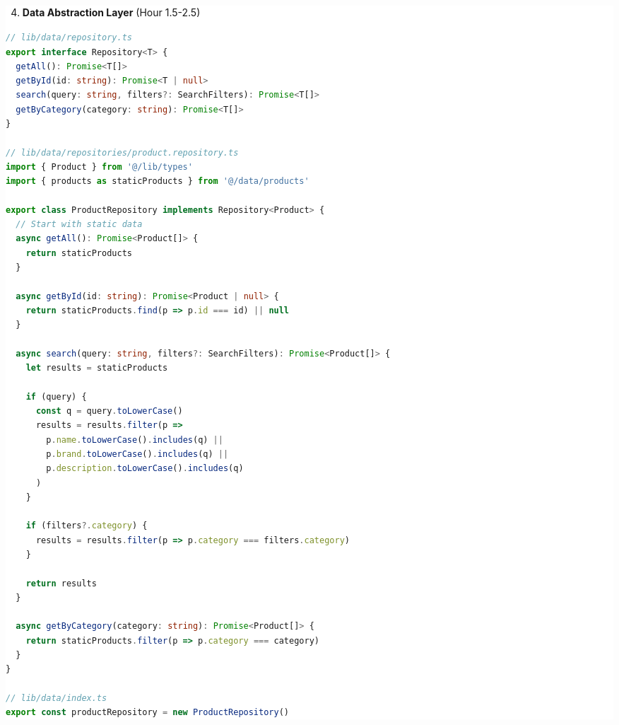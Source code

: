 4. **Data Abstraction Layer** (Hour 1.5-2.5)
```typescript
// lib/data/repository.ts
export interface Repository<T> {
  getAll(): Promise<T[]>
  getById(id: string): Promise<T | null>
  search(query: string, filters?: SearchFilters): Promise<T[]>
  getByCategory(category: string): Promise<T[]>
}

// lib/data/repositories/product.repository.ts
import { Product } from '@/lib/types'
import { products as staticProducts } from '@/data/products'

export class ProductRepository implements Repository<Product> {
  // Start with static data
  async getAll(): Promise<Product[]> {
    return staticProducts
  }
  
  async getById(id: string): Promise<Product | null> {
    return staticProducts.find(p => p.id === id) || null
  }
  
  async search(query: string, filters?: SearchFilters): Promise<Product[]> {
    let results = staticProducts
    
    if (query) {
      const q = query.toLowerCase()
      results = results.filter(p => 
        p.name.toLowerCase().includes(q) ||
        p.brand.toLowerCase().includes(q) ||
        p.description.toLowerCase().includes(q)
      )
    }
    
    if (filters?.category) {
      results = results.filter(p => p.category === filters.category)
    }
    
    return results
  }
  
  async getByCategory(category: string): Promise<Product[]> {
    return staticProducts.filter(p => p.category === category)
  }
}

// lib/data/index.ts
export const productRepository = new ProductRepository()
```
